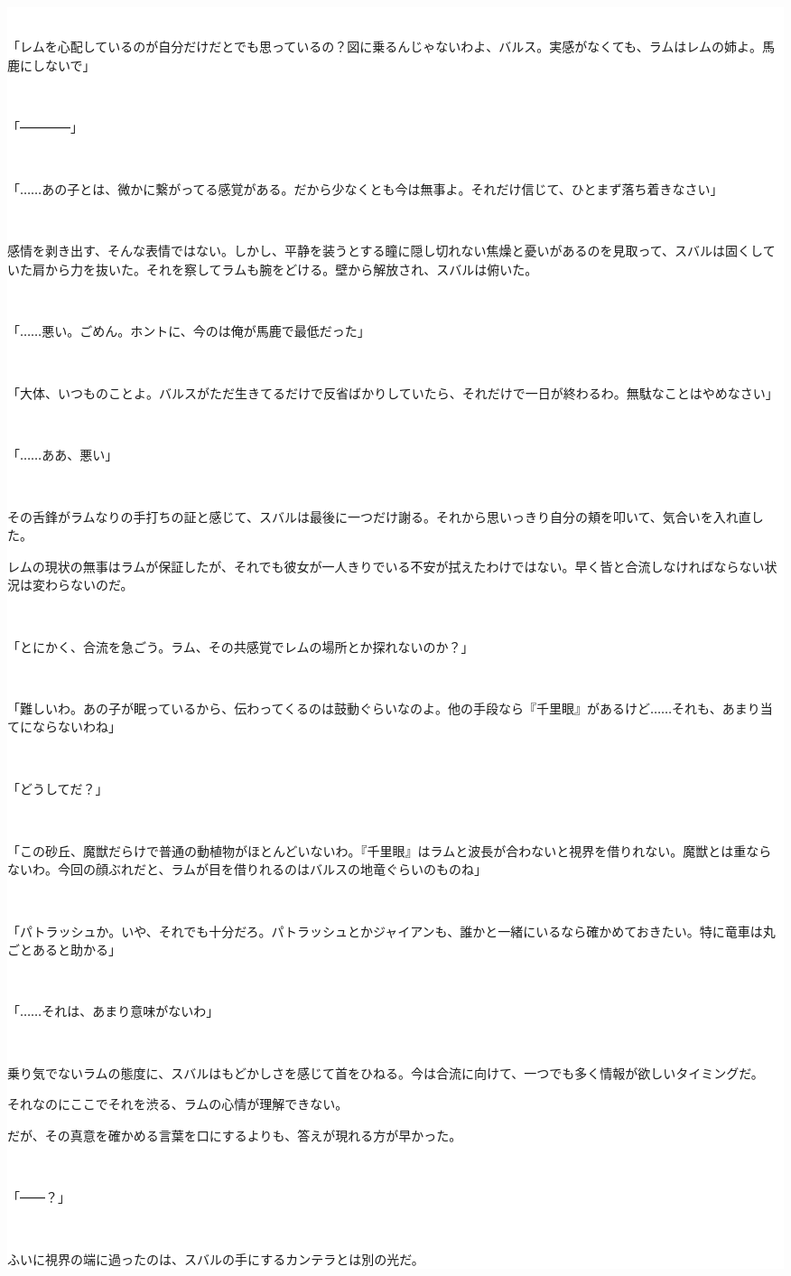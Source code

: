 　

「レムを心配しているのが自分だけだとでも思っているの？図に乗るんじゃないわよ、バルス。実感がなくても、ラムはレムの姉よ。馬鹿にしないで」

　

「――――」

　

「……あの子とは、微かに繋がってる感覚がある。だから少なくとも今は無事よ。それだけ信じて、ひとまず落ち着きなさい」

　

感情を剥き出す、そんな表情ではない。しかし、平静を装うとする瞳に隠し切れない焦燥と憂いがあるのを見取って、スバルは固くしていた肩から力を抜いた。それを察してラムも腕をどける。壁から解放され、スバルは俯いた。

　

「……悪い。ごめん。ホントに、今のは俺が馬鹿で最低だった」

　

「大体、いつものことよ。バルスがただ生きてるだけで反省ばかりしていたら、それだけで一日が終わるわ。無駄なことはやめなさい」

　

「……ああ、悪い」

　

その舌鋒がラムなりの手打ちの証と感じて、スバルは最後に一つだけ謝る。それから思いっきり自分の頬を叩いて、気合いを入れ直した。

レムの現状の無事はラムが保証したが、それでも彼女が一人きりでいる不安が拭えたわけではない。早く皆と合流しなければならない状況は変わらないのだ。

　

「とにかく、合流を急ごう。ラム、その共感覚でレムの場所とか探れないのか？」

　

「難しいわ。あの子が眠っているから、伝わってくるのは鼓動ぐらいなのよ。他の手段なら『千里眼』があるけど……それも、あまり当てにならないわね」

　

「どうしてだ？」

　

「この砂丘、魔獣だらけで普通の動植物がほとんどいないわ。『千里眼』はラムと波長が合わないと視界を借りれない。魔獣とは重ならないわ。今回の顔ぶれだと、ラムが目を借りれるのはバルスの地竜ぐらいのものね」

　

「パトラッシュか。いや、それでも十分だろ。パトラッシュとかジャイアンも、誰かと一緒にいるなら確かめておきたい。特に竜車は丸ごとあると助かる」

　

「……それは、あまり意味がないわ」

　

乗り気でないラムの態度に、スバルはもどかしさを感じて首をひねる。今は合流に向けて、一つでも多く情報が欲しいタイミングだ。

それなのにここでそれを渋る、ラムの心情が理解できない。

だが、その真意を確かめる言葉を口にするよりも、答えが現れる方が早かった。

　

「――？」

　

ふいに視界の端に過ったのは、スバルの手にするカンテラとは別の光だ。
